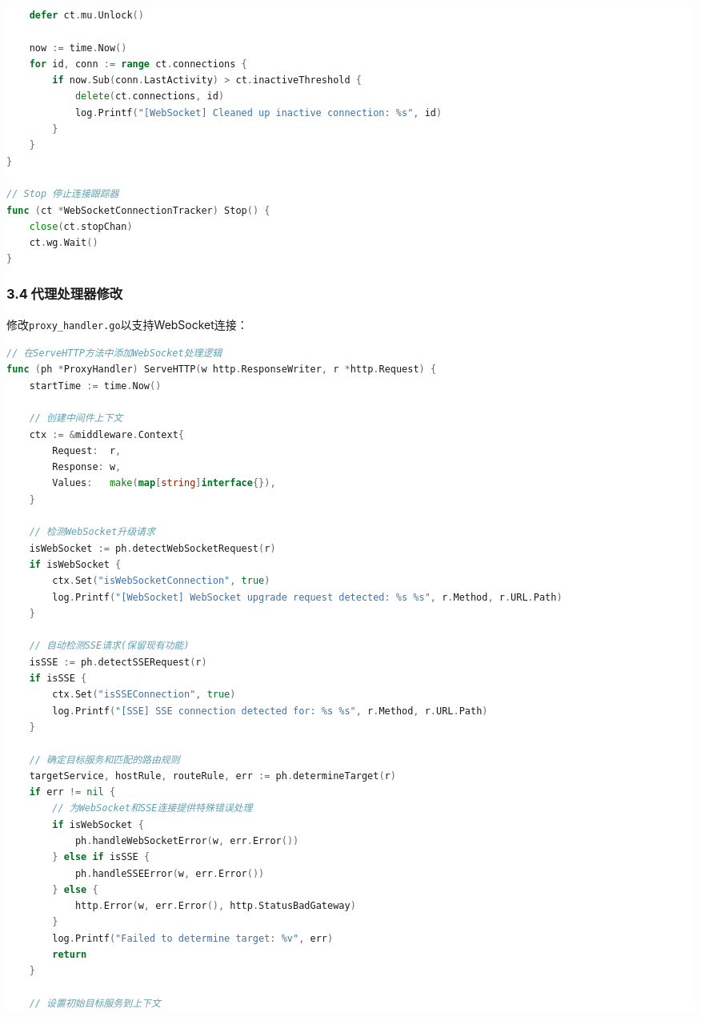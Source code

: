 ```go
    defer ct.mu.Unlock()
    
    now := time.Now()
    for id, conn := range ct.connections {
        if now.Sub(conn.LastActivity) > ct.inactiveThreshold {
            delete(ct.connections, id)
            log.Printf("[WebSocket] Cleaned up inactive connection: %s", id)
        }
    }
}

// Stop 停止连接跟踪器
func (ct *WebSocketConnectionTracker) Stop() {
    close(ct.stopChan)
    ct.wg.Wait()
}
```

### 3.4 代理处理器修改

修改`proxy_handler.go`以支持WebSocket连接：

```go
// 在ServeHTTP方法中添加WebSocket处理逻辑
func (ph *ProxyHandler) ServeHTTP(w http.ResponseWriter, r *http.Request) {
    startTime := time.Now()
    
    // 创建中间件上下文
    ctx := &middleware.Context{
        Request:  r,
        Response: w,
        Values:   make(map[string]interface{}),
    }
    
    // 检测WebSocket升级请求
    isWebSocket := ph.detectWebSocketRequest(r)
    if isWebSocket {
        ctx.Set("isWebSocketConnection", true)
        log.Printf("[WebSocket] WebSocket upgrade request detected: %s %s", r.Method, r.URL.Path)
    }
    
    // 自动检测SSE请求(保留现有功能)
    isSSE := ph.detectSSERequest(r)
    if isSSE {
        ctx.Set("isSSEConnection", true)
        log.Printf("[SSE] SSE connection detected for: %s %s", r.Method, r.URL.Path)
    }
    
    // 确定目标服务和匹配的路由规则
    targetService, hostRule, routeRule, err := ph.determineTarget(r)
    if err != nil {
        // 为WebSocket和SSE连接提供特殊错误处理
        if isWebSocket {
            ph.handleWebSocketError(w, err.Error())
        } else if isSSE {
            ph.handleSSEError(w, err.Error())
        } else {
            http.Error(w, err.Error(), http.StatusBadGateway)
        }
        log.Printf("Failed to determine target: %v", err)
        return
    }
    
    // 设置初始目标服务到上下文
```